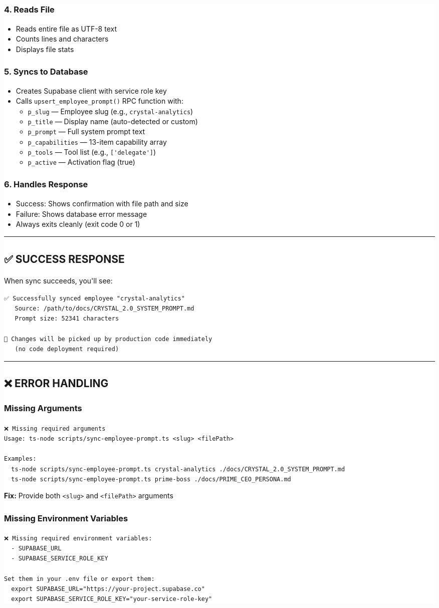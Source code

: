 ### 4. Reads File
- Reads entire file as UTF-8 text
- Counts lines and characters
- Displays file stats

### 5. Syncs to Database
- Creates Supabase client with service role key
- Calls `upsert_employee_prompt()` RPC function with:
  - `p_slug` — Employee slug (e.g., `crystal-analytics`)
  - `p_title` — Display name (auto-detected or custom)
  - `p_prompt` — Full system prompt text
  - `p_capabilities` — 13-item capability array
  - `p_tools` — Tool list (e.g., `['delegate']`)
  - `p_active` — Activation flag (true)

### 6. Handles Response
- Success: Shows confirmation with file path and size
- Failure: Shows database error message
- Always exits cleanly (exit code 0 or 1)

---

## ✅ SUCCESS RESPONSE

When sync succeeds, you'll see:
```
✅ Successfully synced employee "crystal-analytics"
   Source: /path/to/docs/CRYSTAL_2.0_SYSTEM_PROMPT.md
   Prompt size: 52341 characters

🚀 Changes will be picked up by production code immediately
   (no code deployment required)
```

---

## ❌ ERROR HANDLING

### Missing Arguments
```
❌ Missing required arguments
Usage: ts-node scripts/sync-employee-prompt.ts <slug> <filePath>

Examples:
  ts-node scripts/sync-employee-prompt.ts crystal-analytics ./docs/CRYSTAL_2.0_SYSTEM_PROMPT.md
  ts-node scripts/sync-employee-prompt.ts prime-boss ./docs/PRIME_CEO_PERSONA.md
```

**Fix:** Provide both `<slug>` and `<filePath>` arguments

### Missing Environment Variables
```
❌ Missing required environment variables:
  - SUPABASE_URL
  - SUPABASE_SERVICE_ROLE_KEY

Set them in your .env file or export them:
  export SUPABASE_URL="https://your-project.supabase.co"
  export SUPABASE_SERVICE_ROLE_KEY="your-service-role-key"
```
